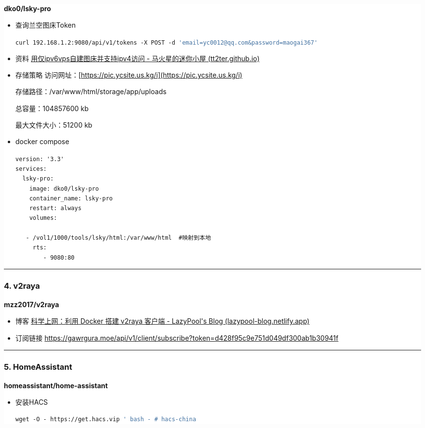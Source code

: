**dko0/lsky-pro**

- 查询兰空图床Token

    ```dockerfile
    curl 192.168.1.2:9080/api/v1/tokens -X POST -d 'email=yc0012@qq.com&password=maogai367'
    ```

- 资料
  [用仅ipv6vps自建图床并支持ipv4访问 - 马火星的迷你小屋 (tt2ter.github.io)](https://tt2ter.github.io/post/220904picture-server.html)

- 存储策略
  访问网址：[https://pic.ycsite.us.kg/i](https://pic.ycsite.us.kg/i)

  存储路径：/var/www/html/storage/app/uploads

  总容量：104857600 kb

  最大文件大小：51200 kb

- docker compose

    ```
    version: '3.3'
    services:
      lsky-pro:
        image: dko0/lsky-pro
        container_name: lsky-pro
        restart: always
        volumes:
    
       - /vol1/1000/tools/lsky/html:/var/www/html  #映射到本地
         rts:
            - 9080:80
    ```

* * *

### 4. v2raya 

**mzz2017/v2raya**

- 博客
  [科学上网：利用 Docker 搭建 v2raya 客户端 - LazyPool's Blog (lazypool-blog.netlify.app)](https://lazypool-blog.netlify.app/2024/05/13/docker/)

- 订阅链接
  https://gawrgura.moe/api/v1/client/subscribe?token=d428f95c9e751d049df300ab1b30941f

* * *

### 5. HomeAssistant 

**homeassistant/home-assistant**

- 安装HACS

    ```dockerfile
    wget -O - https://get.hacs.vip ' bash - # hacs-china
    ```
